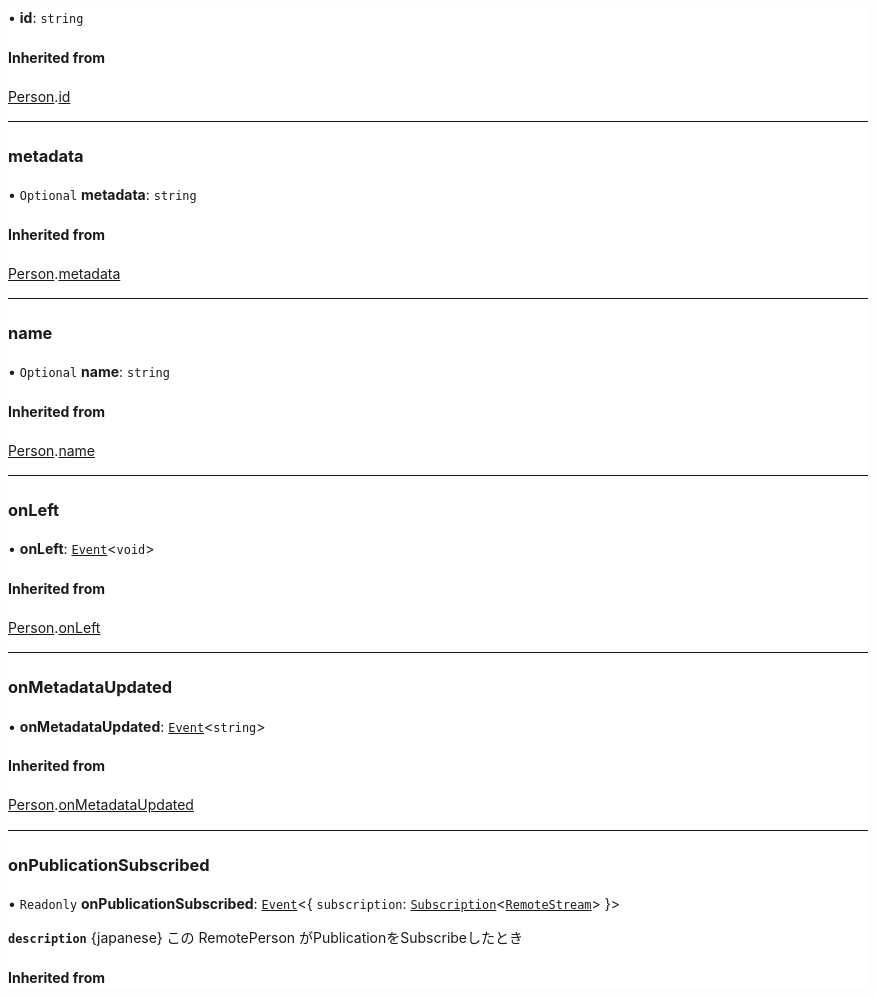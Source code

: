 • **id**: `string`

#### Inherited from

[Person](Person.md).[id](Person.md#id)

___

### metadata

• `Optional` **metadata**: `string`

#### Inherited from

[Person](Person.md).[metadata](Person.md#metadata)

___

### name

• `Optional` **name**: `string`

#### Inherited from

[Person](Person.md).[name](Person.md#name)

___

### onLeft

• **onLeft**: [`Event`](../classes/Event.md)<`void`\>

#### Inherited from

[Person](Person.md).[onLeft](Person.md#onleft)

___

### onMetadataUpdated

• **onMetadataUpdated**: [`Event`](../classes/Event.md)<`string`\>

#### Inherited from

[Person](Person.md).[onMetadataUpdated](Person.md#onmetadataupdated)

___

### onPublicationSubscribed

• `Readonly` **onPublicationSubscribed**: [`Event`](../classes/Event.md)<{ `subscription`: [`Subscription`](Subscription.md)<[`RemoteStream`](../modules.md#remotestream)\>  }\>

**`description`** {japanese} この RemotePerson がPublicationをSubscribeしたとき

#### Inherited from
